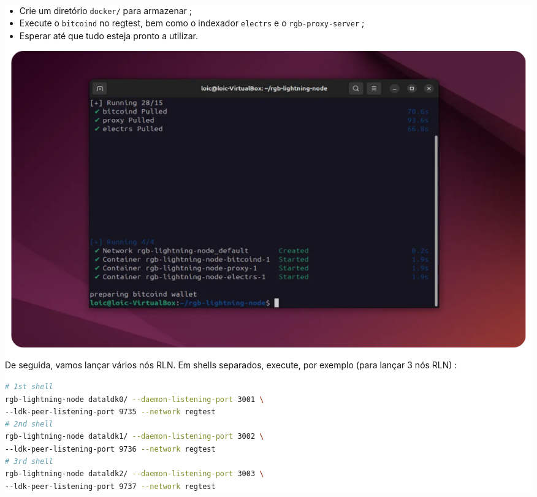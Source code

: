 
- Crie um diretório `docker/` para armazenar ;
- Execute o `bitcoind` no regtest, bem como o indexador `electrs` e o `rgb-proxy-server` ;
- Esperar até que tudo esteja pronto a utilizar.

![RLN](assets/fr/04.webp)

De seguida, vamos lançar vários nós RLN. Em shells separados, execute, por exemplo (para lançar 3 nós RLN) :

```bash
# 1st shell
rgb-lightning-node dataldk0/ --daemon-listening-port 3001 \
--ldk-peer-listening-port 9735 --network regtest
# 2nd shell
rgb-lightning-node dataldk1/ --daemon-listening-port 3002 \
--ldk-peer-listening-port 9736 --network regtest
# 3rd shell
rgb-lightning-node dataldk2/ --daemon-listening-port 3003 \
--ldk-peer-listening-port 9737 --network regtest
```
